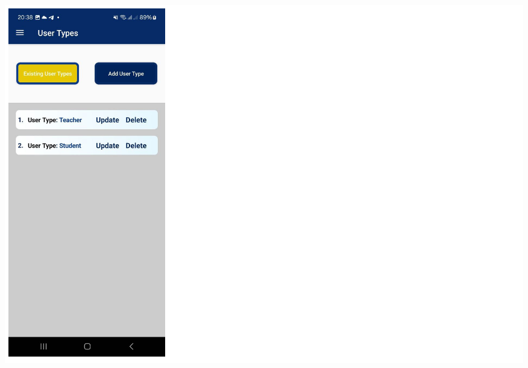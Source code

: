 <img src="screenshots/5364020472162940548.jpg" alt="5364020472162940548" width="260" style="margin:6px;" />